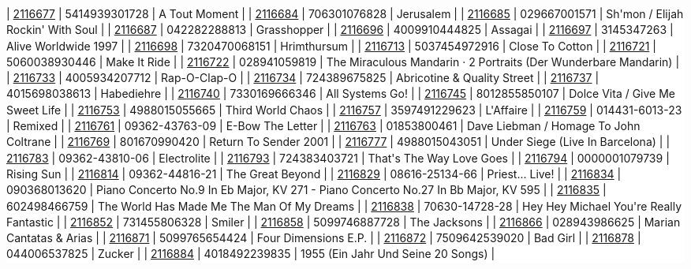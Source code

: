 | [2116677](https://www.discogs.com/release/2116677) | 5414939301728 | A Tout Moment |
| [2116684](https://www.discogs.com/release/2116684) | 706301076828 | Jerusalem |
| [2116685](https://www.discogs.com/release/2116685) | 029667001571 | Sh'mon / Elijah Rockin' With Soul |
| [2116687](https://www.discogs.com/release/2116687) | 042282288813 | Grasshopper |
| [2116696](https://www.discogs.com/release/2116696) | 4009910444825 | Assagai |
| [2116697](https://www.discogs.com/release/2116697) | 3145347263 | Alive Worldwide 1997 |
| [2116698](https://www.discogs.com/release/2116698) | 7320470068151 | Hrimthursum |
| [2116713](https://www.discogs.com/release/2116713) | 5037454972916 | Close To Cotton |
| [2116721](https://www.discogs.com/release/2116721) | 5060038930446 | Make It Ride |
| [2116722](https://www.discogs.com/release/2116722) | 028941059819 | The Miraculous Mandarin · 2 Portraits (Der Wunderbare Mandarin) |
| [2116733](https://www.discogs.com/release/2116733) | 4005934207712 | Rap-O-Clap-O |
| [2116734](https://www.discogs.com/release/2116734) | 724389675825 | Abricotine & Quality Street |
| [2116737](https://www.discogs.com/release/2116737) | 4015698038613 | Habediehre |
| [2116740](https://www.discogs.com/release/2116740) | 7330169666346 | All Systems Go! |
| [2116745](https://www.discogs.com/release/2116745) | 8012855850107 | Dolce Vita / Give Me Sweet Life |
| [2116753](https://www.discogs.com/release/2116753) | 4988015055665 | Third World Chaos |
| [2116757](https://www.discogs.com/release/2116757) | 3597491229623 | L'Affaire |
| [2116759](https://www.discogs.com/release/2116759) | 014431-6013-23 | Remixed |
| [2116761](https://www.discogs.com/release/2116761) | 09362-43763-09 | E-Bow The Letter |
| [2116763](https://www.discogs.com/release/2116763) | 01853800461 | Dave Liebman / Homage To John Coltrane |
| [2116769](https://www.discogs.com/release/2116769) | 801670990420 | Return To Sender 2001 |
| [2116777](https://www.discogs.com/release/2116777) | 4988015043051 | Under Siege (Live In Barcelona) |
| [2116783](https://www.discogs.com/release/2116783) | 09362-43810-06 | Electrolite |
| [2116793](https://www.discogs.com/release/2116793) | 724383403721 | That's The Way Love Goes |
| [2116794](https://www.discogs.com/release/2116794) | 0000001079739 | Rising Sun |
| [2116814](https://www.discogs.com/release/2116814) | 09362-44816-21 | The Great Beyond |
| [2116829](https://www.discogs.com/release/2116829) | 08616-25134-66 | Priest... Live! |
| [2116834](https://www.discogs.com/release/2116834) | 090368013620 | Piano Concerto No.9 In Eb Major, KV 271 - Piano Concerto No.27 In Bb Major, KV 595 |
| [2116835](https://www.discogs.com/release/2116835) | 602498466759 | The World Has Made Me The Man Of My Dreams |
| [2116838](https://www.discogs.com/release/2116838) | 70630-14728-28 | Hey Hey Michael You're Really Fantastic |
| [2116852](https://www.discogs.com/release/2116852) | 731455806328 | Smiler |
| [2116858](https://www.discogs.com/release/2116858) | 5099746887728 | The Jacksons |
| [2116866](https://www.discogs.com/release/2116866) | 028943986625 | Marian Cantatas & Arias |
| [2116871](https://www.discogs.com/release/2116871) | 5099765654424 | Four Dimensions E.P. |
| [2116872](https://www.discogs.com/release/2116872) | 7509642539020 | Bad Girl |
| [2116878](https://www.discogs.com/release/2116878) | 044006537825 | Zucker |
| [2116884](https://www.discogs.com/release/2116884) | 4018492239835 | 1955 (Ein Jahr Und Seine 20 Songs) |